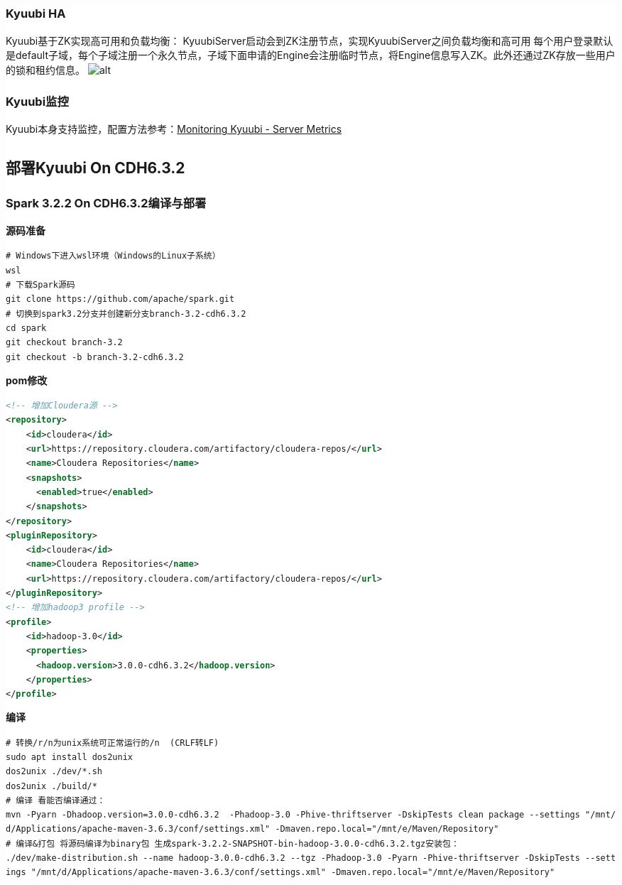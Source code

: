 ### Kyuubi HA
Kyuubi基于ZK实现高可用和负载均衡：
KyuubiServer启动会到ZK注册节点，实现KyuubiServer之间负载均衡和高可用
每个用户登录默认是default子域，每个子域注册一个永久节点，子域下面申请的Engine会注册临时节点，将Engine信息写入ZK。此外还通过ZK存放一些用户的锁和租约信息。
![alt](https://cdn.jsdelivr.net/gh/Shmilyqjj/BlogImages-0@master/cdn_sources/Blog_Images/Kyuubi/Kyuubi-14.png)

### Kyuubi监控
Kyuubi本身支持监控，配置方法参考：[Monitoring Kyuubi - Server Metrics](https://kyuubi.apache.org/docs/latest/monitor/metrics.html)

## 部署Kyuubi On CDH6.3.2
### Spark 3.2.2 On CDH6.3.2编译与部署
**源码准备**
```shell
# Windows下进入wsl环境（Windows的Linux子系统）
wsl
# 下载Spark源码
git clone https://github.com/apache/spark.git
# 切换到spark3.2分支并创建新分支branch-3.2-cdh6.3.2
cd spark
git checkout branch-3.2
git checkout -b branch-3.2-cdh6.3.2
```
**pom修改**
```xml
<!-- 增加Cloudera源 -->
<repository>
    <id>cloudera</id>
    <url>https://repository.cloudera.com/artifactory/cloudera-repos/</url>
    <name>Cloudera Repositories</name>
    <snapshots>
      <enabled>true</enabled>
    </snapshots>
</repository>
<pluginRepository>
    <id>cloudera</id>
    <name>Cloudera Repositories</name>
    <url>https://repository.cloudera.com/artifactory/cloudera-repos/</url>
</pluginRepository>
<!-- 增加hadoop3 profile -->
<profile>
    <id>hadoop-3.0</id>
    <properties>
      <hadoop.version>3.0.0-cdh6.3.2</hadoop.version>
    </properties>
</profile>
```
**编译**
```shell
# 转换/r/n为unix系统可正常运行的/n  (CRLF转LF)
sudo apt install dos2unix
dos2unix ./dev/*.sh 
dos2unix ./build/*
# 编译 看能否编译通过：
mvn -Pyarn -Dhadoop.version=3.0.0-cdh6.3.2  -Phadoop-3.0 -Phive-thriftserver -DskipTests clean package --settings "/mnt/d/Applications/apache-maven-3.6.3/conf/settings.xml" -Dmaven.repo.local="/mnt/e/Maven/Repository"
# 编译&打包 将源码编译为binary包 生成spark-3.2.2-SNAPSHOT-bin-hadoop-3.0.0-cdh6.3.2.tgz安装包：
./dev/make-distribution.sh --name hadoop-3.0.0-cdh6.3.2 --tgz -Phadoop-3.0 -Pyarn -Phive-thriftserver -DskipTests --settings "/mnt/d/Applications/apache-maven-3.6.3/conf/settings.xml" -Dmaven.repo.local="/mnt/e/Maven/Repository"
```